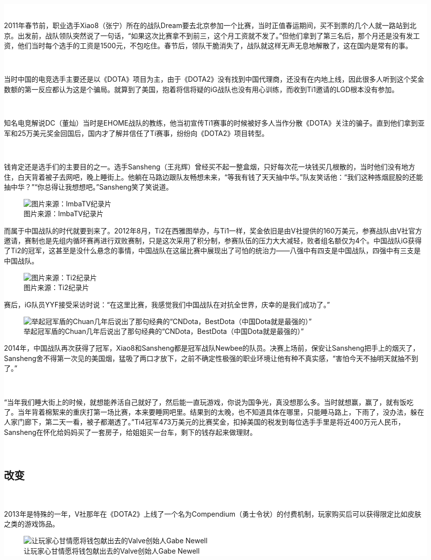 <p> </p>

<p>2011年春节前，职业选手Xiao8（张宁）所在的战队Dream要去北京参加一个比赛，当时正值春运期间，买不到票的几个人就一路站到北京。出发前，战队领队突然说了一句话，“如果这次比赛拿不到前三，这个月工资就不发了。”但他们拿到了第三名后，那个月还是没有发工资，他们当时每个选手的工资是1500元，不包吃住。春节后，领队干脆消失了，战队就这样无声无息地解散了，这在国内是常有的事。</p>

<p> </p>

<p>当时中国的电竞选手主要还是以《DOTA》项目为主，由于《DOTA2》没有找到中国代理商，还没有在内地上线，因此很多人听到这个奖金数额的第一反应都认为这是个骗局。就算到了美国，抱着将信将疑的iG战队也没有用心训练，而收到Ti1邀请的LGD根本没有参加。</p>

<p> </p>

<p>知名电竞解说DC（董灿）当时是EHOME战队的教练，他当初宣传Ti1赛事的时候被好多人当作分散《DOTA》关注的骗子。直到他们拿到亚军和25万美元奖金回国后，国内才了解并信任了Ti赛事，纷纷向《DOTA2》项目转型。</p>

<p> </p>

<p>钱肯定还是选手们的主要目的之一。选手Sansheng（王兆辉）曾经买不起一整盒烟，只好每次花一块钱买几根散的，当时他们没有地方住，白天背着被子去网吧，晚上睡街上。他躺在马路边跟队友畅想未来，“等我有钱了天天抽中华。”队友笑话他：“我们这种拣烟屁股的还能抽中华？”“你总得让我想想吧。”Sansheng笑了笑说道。</p>

<figure class="image-box dls-image-block dls-media-image"><img data-id="600d8798d92b9e1a431d6d88" src="https://img.allhistory.com/now/2021-01-24/600d87976b045d000187a35e+L.png" alt="图片来源：ImbaTV纪录片" ; referrerpolicy="no-referrer">
<figcaption class="dls-image-capture">图片来源：ImbaTV纪录片</figcaption>
</figure>

<p>而属于中国战队的时代就要到来了。2012年8月，Ti2在西雅图举办，与Ti1一样，奖金依旧是由V社提供的160万美元，参赛战队由V社官方邀请，赛制也是先组内循环赛再进行双败赛制，只是这次采用了积分制，参赛队伍的压力大大减轻，败者组名额仅为4个。中国战队iG获得了Ti2的冠军，这甚至是没什么悬念的事情，中国战队在这届比赛中展现出了可怕的统治力——八强中有四支是中国战队，四强中有三支是中国战队。</p>

<figure class="image-box dls-image-block dls-media-image"><img data-id="600d8396d92b9e1a431d6d7b" src="https://img.allhistory.com/now/2021-01-24/600d83946b045d000187a354+L.png" alt="图片来源：Ti2纪录片" ; referrerpolicy="no-referrer">
<figcaption class="dls-image-capture">图片来源：Ti2纪录片</figcaption>
</figure>

<p>赛后，iG队员YYF接受采访时说：“在这里比赛，我感觉我们中国战队在对抗全世界，庆幸的是我们成功了。”</p>

<figure class="image-box dls-image-block dls-media-image"><img data-id="600d83fbd92b9e1a431d6d7c" src="https://img.allhistory.com/now/2021-01-24/600d83f66b045d000187a355+L.png" alt="举起冠军盾的Chuan几年后说出了那句经典的“CNDota，BestDota（中国Dota就是最强的）”" ; referrerpolicy="no-referrer">
<figcaption class="dls-image-capture">举起冠军盾的Chuan几年后说出了那句经典的“CNDota，BestDota（中国Dota就是最强的）”</figcaption>
</figure>

<p>2014年，中国战队再次获得了冠军，Xiao8和Sansheng都是冠军战队Newbee的队员。决赛上场前，保安让Sansheng把手上的烟灭了，Sansheng舍不得第一次见的美国烟，猛吸了两口才放下，之前不确定性极强的职业环境让他有种不真实感，“害怕今天不抽明天就抽不到了。”</p>

<p> </p>

<p>“当年我们睡大街上的时候，就想能养活自己就好了，然后能一直玩游戏，你说为国争光，真没想那么多。当时就想赢，赢了，就有饭吃了。当年背着棉絮来的重庆打第一场比赛，本来要睡网吧里。结果到的太晚，也不知道具体在哪里，只能睡马路上，下雨了，没办法，躲在人家门廊下，第二天一看，被子都潮透了。”Ti4冠军473万美元的比赛奖金，扣掉美国的税发到每位选手手里是将近400万元人民币，Sansheng在怀化给妈妈买了一套房子，给姐姐买一台车，剩下的钱存起来做理财。</p>

<p> </p>

<h2>改变</h2>

<p> </p>

<p>2013年是特殊的一年，V社那年在《DOTA2》上线了一个名为Compendium（勇士令状）的付费机制，玩家购买后可以获得限定比如皮肤之类的游戏饰品。</p>

<figure class="image-box dls-image-block dls-media-image"><img data-id="600d9495d92b9e1a431d6da4" src="https://img.allhistory.com/now/2021-01-24/600d94936b045d000187a376+L.png" alt="让玩家心甘情愿将钱包献出去的Valve创始人Gabe Newell" ; referrerpolicy="no-referrer">
<figcaption class="dls-image-capture">让玩家心甘情愿将钱包献出去的Valve创始人Gabe Newell</figcaption>
</figure>
